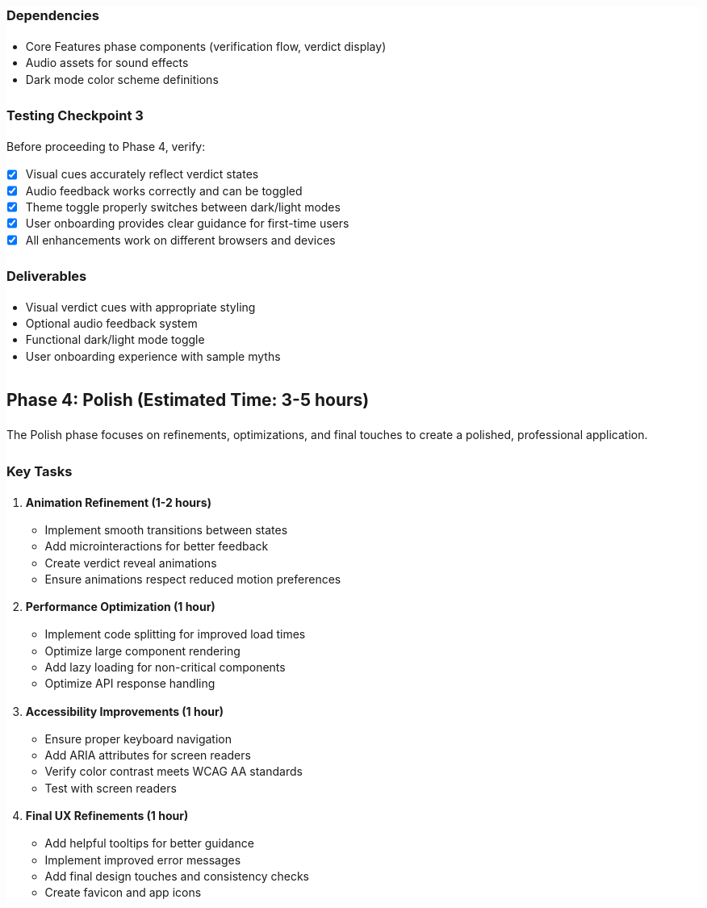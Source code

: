 ### Dependencies

- Core Features phase components (verification flow, verdict display)
- Audio assets for sound effects
- Dark mode color scheme definitions

### Testing Checkpoint 3

Before proceeding to Phase 4, verify:

- [x] Visual cues accurately reflect verdict states
- [x] Audio feedback works correctly and can be toggled
- [x] Theme toggle properly switches between dark/light modes
- [x] User onboarding provides clear guidance for first-time users
- [x] All enhancements work on different browsers and devices

### Deliverables

- Visual verdict cues with appropriate styling
- Optional audio feedback system
- Functional dark/light mode toggle
- User onboarding experience with sample myths

## Phase 4: Polish (Estimated Time: 3-5 hours)

The Polish phase focuses on refinements, optimizations, and final touches to create a polished, professional application.

### Key Tasks

1. **Animation Refinement (1-2 hours)**
   - Implement smooth transitions between states
   - Add microinteractions for better feedback
   - Create verdict reveal animations
   - Ensure animations respect reduced motion preferences

2. **Performance Optimization (1 hour)**
   - Implement code splitting for improved load times
   - Optimize large component rendering
   - Add lazy loading for non-critical components
   - Optimize API response handling

3. **Accessibility Improvements (1 hour)**
   - Ensure proper keyboard navigation
   - Add ARIA attributes for screen readers
   - Verify color contrast meets WCAG AA standards
   - Test with screen readers

4. **Final UX Refinements (1 hour)**
   - Add helpful tooltips for better guidance
   - Implement improved error messages
   - Add final design touches and consistency checks
   - Create favicon and app icons
